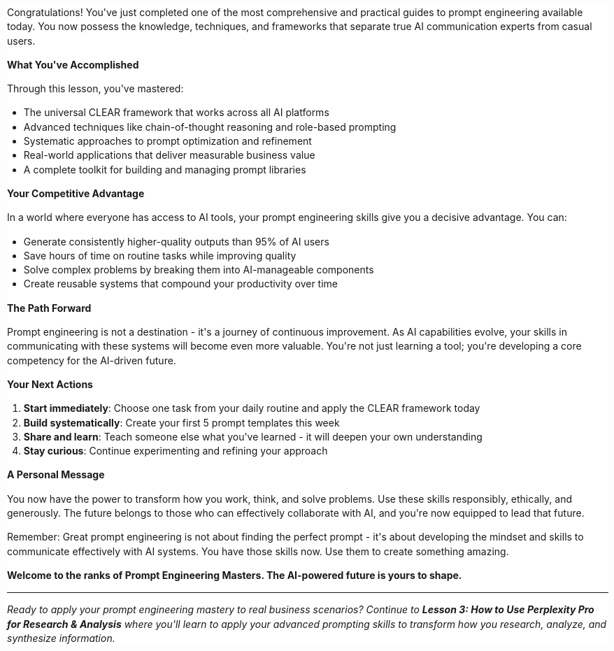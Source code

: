 Congratulations! You've just completed one of the most comprehensive and practical guides to prompt engineering available today. You now possess the knowledge, techniques, and frameworks that separate true AI communication experts from casual users.

**What You've Accomplished**

Through this lesson, you've mastered:
- The universal CLEAR framework that works across all AI platforms
- Advanced techniques like chain-of-thought reasoning and role-based prompting
- Systematic approaches to prompt optimization and refinement
- Real-world applications that deliver measurable business value
- A complete toolkit for building and managing prompt libraries

**Your Competitive Advantage**

In a world where everyone has access to AI tools, your prompt engineering skills give you a decisive advantage. You can:
- Generate consistently higher-quality outputs than 95% of AI users
- Save hours of time on routine tasks while improving quality
- Solve complex problems by breaking them into AI-manageable components
- Create reusable systems that compound your productivity over time

**The Path Forward**

Prompt engineering is not a destination - it's a journey of continuous improvement. As AI capabilities evolve, your skills in communicating with these systems will become even more valuable. You're not just learning a tool; you're developing a core competency for the AI-driven future.

**Your Next Actions**

1. **Start immediately**: Choose one task from your daily routine and apply the CLEAR framework today
2. **Build systematically**: Create your first 5 prompt templates this week
3. **Share and learn**: Teach someone else what you've learned - it will deepen your own understanding
4. **Stay curious**: Continue experimenting and refining your approach

**A Personal Message**

You now have the power to transform how you work, think, and solve problems. Use these skills responsibly, ethically, and generously. The future belongs to those who can effectively collaborate with AI, and you're now equipped to lead that future.

Remember: Great prompt engineering is not about finding the perfect prompt - it's about developing the mindset and skills to communicate effectively with AI systems. You have those skills now. Use them to create something amazing.

**Welcome to the ranks of Prompt Engineering Masters. The AI-powered future is yours to shape.**

---

*Ready to apply your prompt engineering mastery to real business scenarios? Continue to **Lesson 3: How to Use Perplexity Pro for Research & Analysis** where you'll learn to apply your advanced prompting skills to transform how you research, analyze, and synthesize information.*

